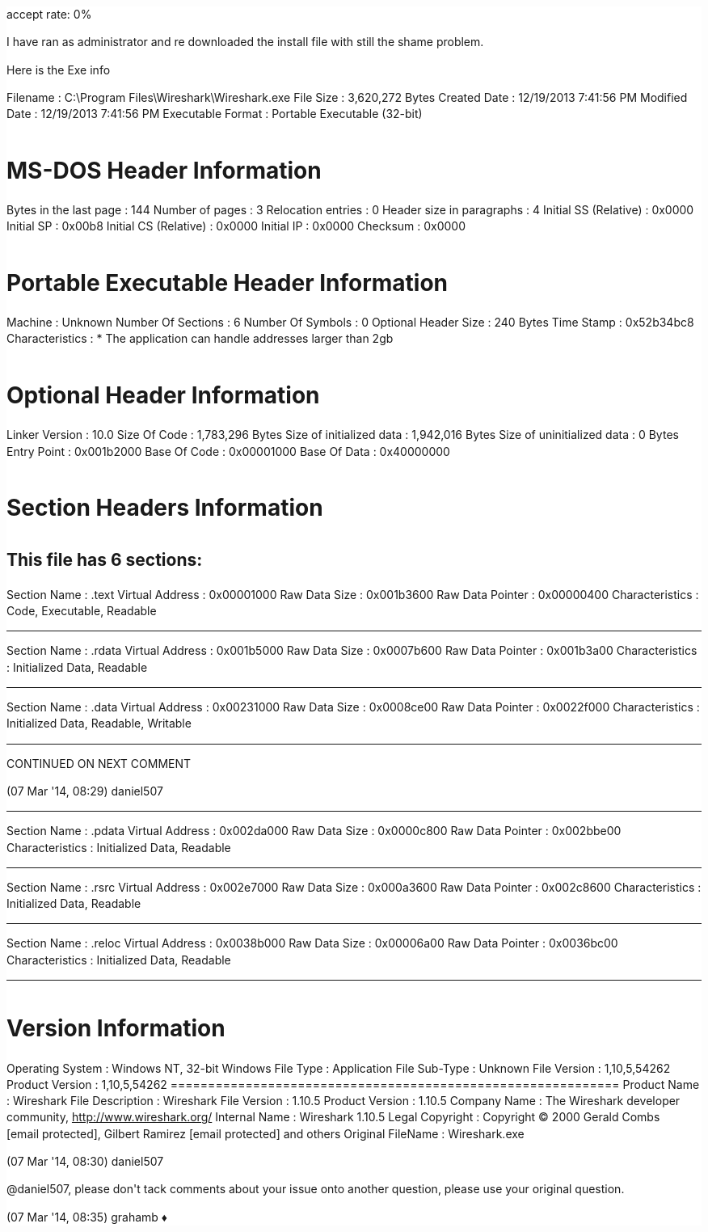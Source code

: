 <span class="accept_rate" title="Rate of the user&#39;s accepted answers">accept rate:</span> <span title="m0rph has no accepted answers">0%</span></p></div></div><div id="comments-container-92" class="comments-container"><span id="30560"></span><div id="comment-30560" class="comment"><div id="post-30560-score" class="comment-score"></div><div class="comment-text"><p>I have ran as administrator and re downloaded the install file with still the shame problem.</p><p>Here is the Exe info</p><p>Filename : C:\Program Files\Wireshark\Wireshark.exe File Size : 3,620,272 Bytes Created Date : 12/19/2013 7:41:56 PM Modified Date : 12/19/2013 7:41:56 PM Executable Format : Portable Executable (32-bit)</p><h1 id="ms-dos-header-information">MS-DOS Header Information</h1><p>Bytes in the last page : 144 Number of pages : 3 Relocation entries : 0 Header size in paragraphs : 4 Initial SS (Relative) : 0x0000 Initial SP : 0x00b8 Initial CS (Relative) : 0x0000 Initial IP : 0x0000 Checksum : 0x0000</p><h1 id="portable-executable-header-information">Portable Executable Header Information</h1><p>Machine : Unknown Number Of Sections : 6 Number Of Symbols : 0 Optional Header Size : 240 Bytes Time Stamp : 0x52b34bc8 Characteristics : * The application can handle addresses larger than 2gb</p><h1 id="optional-header-information">Optional Header Information</h1><p>Linker Version : 10.0 Size Of Code : 1,783,296 Bytes Size of initialized data : 1,942,016 Bytes Size of uninitialized data : 0 Bytes Entry Point : 0x001b2000 Base Of Code : 0x00001000 Base Of Data : 0x40000000</p><h1 id="section-headers-information">Section Headers Information</h1><h2 id="this-file-has-6-sections">This file has 6 sections:</h2><p>Section Name : .text Virtual Address : 0x00001000 Raw Data Size : 0x001b3600 Raw Data Pointer : 0x00000400 Characteristics : Code, Executable, Readable</p><hr /><p>Section Name : .rdata Virtual Address : 0x001b5000 Raw Data Size : 0x0007b600 Raw Data Pointer : 0x001b3a00 Characteristics : Initialized Data, Readable</p><hr /><p>Section Name : .data Virtual Address : 0x00231000 Raw Data Size : 0x0008ce00 Raw Data Pointer : 0x0022f000 Characteristics : Initialized Data, Readable, Writable</p><hr /><p>CONTINUED ON NEXT COMMENT</p></div><div id="comment-30560-info" class="comment-info"><span class="comment-age">(07 Mar '14, 08:29)</span> <span class="comment-user userinfo">daniel507</span></div></div><span id="30561"></span><div id="comment-30561" class="comment"><div id="post-30561-score" class="comment-score"></div><div class="comment-text"><hr /><p>Section Name : .pdata Virtual Address : 0x002da000 Raw Data Size : 0x0000c800 Raw Data Pointer : 0x002bbe00 Characteristics : Initialized Data, Readable</p><hr /><p>Section Name : .rsrc Virtual Address : 0x002e7000 Raw Data Size : 0x000a3600 Raw Data Pointer : 0x002c8600 Characteristics : Initialized Data, Readable</p><hr /><p>Section Name : .reloc Virtual Address : 0x0038b000 Raw Data Size : 0x00006a00 Raw Data Pointer : 0x0036bc00 Characteristics : Initialized Data, Readable</p><hr /><h1 id="version-information">Version Information</h1><p>Operating System : Windows NT, 32-bit Windows File Type : Application File Sub-Type : Unknown File Version : 1,10,5,54262 Product Version : 1,10,5,54262 ============================================================ Product Name : Wireshark File Description : Wireshark File Version : 1.10.5 Product Version : 1.10.5 Company Name : The Wireshark developer community, <a href="http://www.wireshark.org/">http://www.wireshark.org/</a> Internal Name : Wireshark 1.10.5 Legal Copyright : Copyright © 2000 Gerald Combs <span><span class="__cf_email__" data-cfemail="284f4d5a49444c685f415a4d5b40495a4306475a4f">[email protected]</span></span>, Gilbert Ramirez <span><span class="__cf_email__" data-cfemail="127560737f52737e677f7c7b3c607b71773c777667">[email protected]</span></span> and others Original FileName : Wireshark.exe</p></div><div id="comment-30561-info" class="comment-info"><span class="comment-age">(07 Mar '14, 08:30)</span> <span class="comment-user userinfo">daniel507</span></div></div><span id="30563"></span><div id="comment-30563" class="comment"><div id="post-30563-score" class="comment-score"></div><div class="comment-text"><p><span>@daniel507</span>, please don't tack comments about your issue onto another question, please use your original question.</p></div><div id="comment-30563-info" class="comment-info"><span class="comment-age">(07 Mar '14, 08:35)</span> <span class="comment-user userinfo">grahamb ♦</span></div></div></div><div id="comment-tools-92" class="comment-tools"></div><div class="clear"></div><div id="comment-92-form-container" class="comment-form-container"></div><div class="clear"></div></div></td></tr></tbody></table>

</div>

<span id="438"></span>
